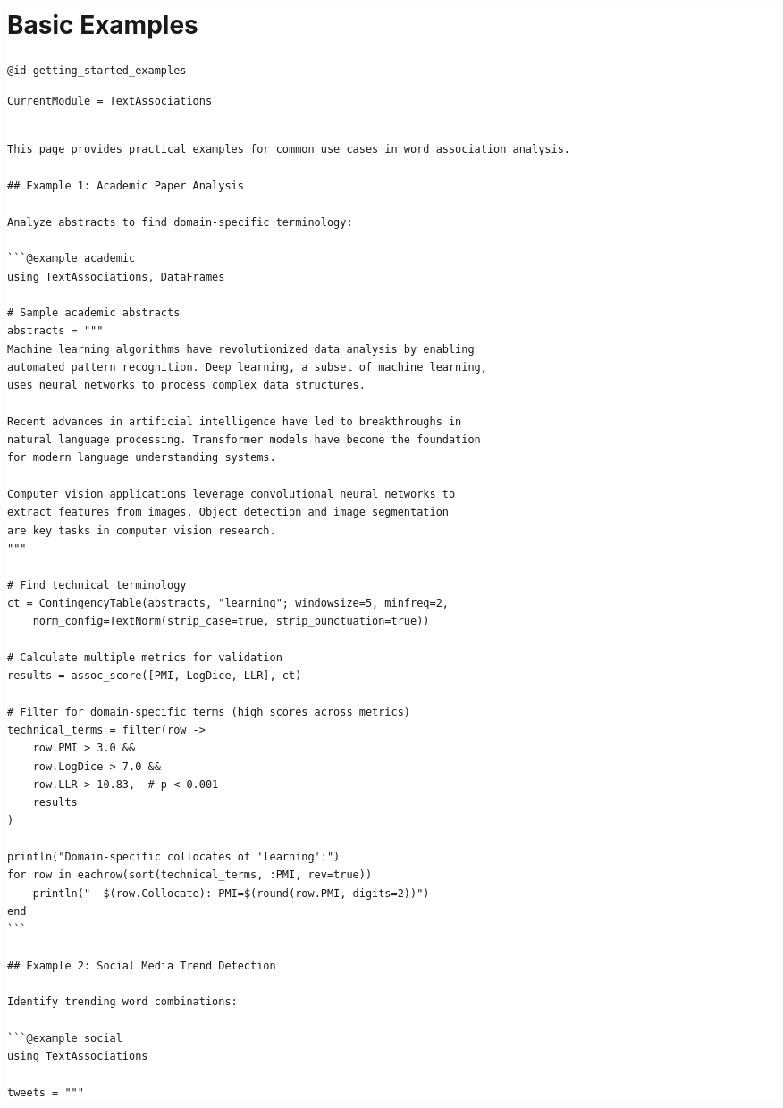 # Basic Examples

```
@id getting_started_examples
```

```@meta
CurrentModule = TextAssociations
```

````

This page provides practical examples for common use cases in word association analysis.

## Example 1: Academic Paper Analysis

Analyze abstracts to find domain-specific terminology:

```@example academic
using TextAssociations, DataFrames

# Sample academic abstracts
abstracts = """
Machine learning algorithms have revolutionized data analysis by enabling
automated pattern recognition. Deep learning, a subset of machine learning,
uses neural networks to process complex data structures.

Recent advances in artificial intelligence have led to breakthroughs in
natural language processing. Transformer models have become the foundation
for modern language understanding systems.

Computer vision applications leverage convolutional neural networks to
extract features from images. Object detection and image segmentation
are key tasks in computer vision research.
"""

# Find technical terminology
ct = ContingencyTable(abstracts, "learning"; windowsize=5, minfreq=2,
    norm_config=TextNorm(strip_case=true, strip_punctuation=true))

# Calculate multiple metrics for validation
results = assoc_score([PMI, LogDice, LLR], ct)

# Filter for domain-specific terms (high scores across metrics)
technical_terms = filter(row ->
    row.PMI > 3.0 &&
    row.LogDice > 7.0 &&
    row.LLR > 10.83,  # p < 0.001
    results
)

println("Domain-specific collocates of 'learning':")
for row in eachrow(sort(technical_terms, :PMI, rev=true))
    println("  $(row.Collocate): PMI=$(round(row.PMI, digits=2))")
end
```

## Example 2: Social Media Trend Detection

Identify trending word combinations:

```@example social
using TextAssociations

tweets = """
````